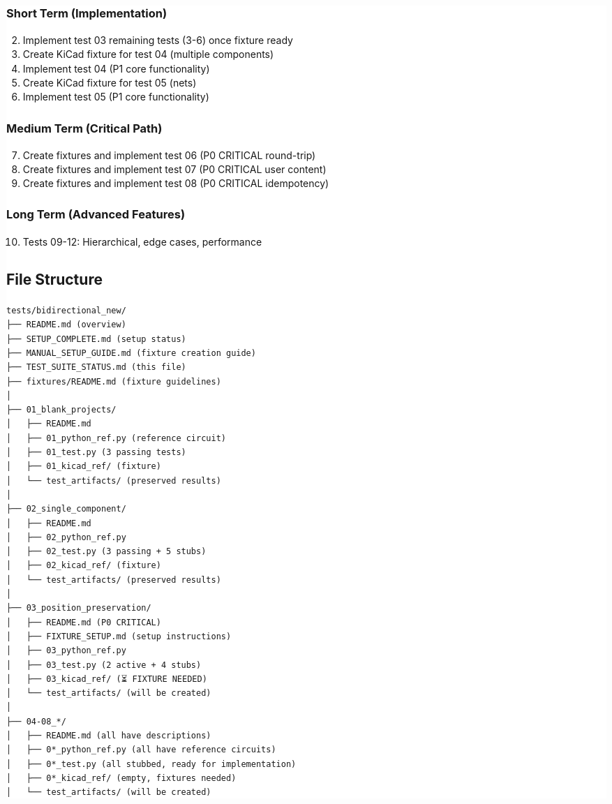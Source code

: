 ### Short Term (Implementation)
2. Implement test 03 remaining tests (3-6) once fixture ready
3. Create KiCad fixture for test 04 (multiple components)
4. Implement test 04 (P1 core functionality)
5. Create KiCad fixture for test 05 (nets)
6. Implement test 05 (P1 core functionality)

### Medium Term (Critical Path)
7. Create fixtures and implement test 06 (P0 CRITICAL round-trip)
8. Create fixtures and implement test 07 (P0 CRITICAL user content)
9. Create fixtures and implement test 08 (P0 CRITICAL idempotency)

### Long Term (Advanced Features)
10. Tests 09-12: Hierarchical, edge cases, performance

## File Structure

```
tests/bidirectional_new/
├── README.md (overview)
├── SETUP_COMPLETE.md (setup status)
├── MANUAL_SETUP_GUIDE.md (fixture creation guide)
├── TEST_SUITE_STATUS.md (this file)
├── fixtures/README.md (fixture guidelines)
│
├── 01_blank_projects/
│   ├── README.md
│   ├── 01_python_ref.py (reference circuit)
│   ├── 01_test.py (3 passing tests)
│   ├── 01_kicad_ref/ (fixture)
│   └── test_artifacts/ (preserved results)
│
├── 02_single_component/
│   ├── README.md
│   ├── 02_python_ref.py
│   ├── 02_test.py (3 passing + 5 stubs)
│   ├── 02_kicad_ref/ (fixture)
│   └── test_artifacts/ (preserved results)
│
├── 03_position_preservation/
│   ├── README.md (P0 CRITICAL)
│   ├── FIXTURE_SETUP.md (setup instructions)
│   ├── 03_python_ref.py
│   ├── 03_test.py (2 active + 4 stubs)
│   ├── 03_kicad_ref/ (⏳ FIXTURE NEEDED)
│   └── test_artifacts/ (will be created)
│
├── 04-08_*/
│   ├── README.md (all have descriptions)
│   ├── 0*_python_ref.py (all have reference circuits)
│   ├── 0*_test.py (all stubbed, ready for implementation)
│   ├── 0*_kicad_ref/ (empty, fixtures needed)
│   └── test_artifacts/ (will be created)
```
